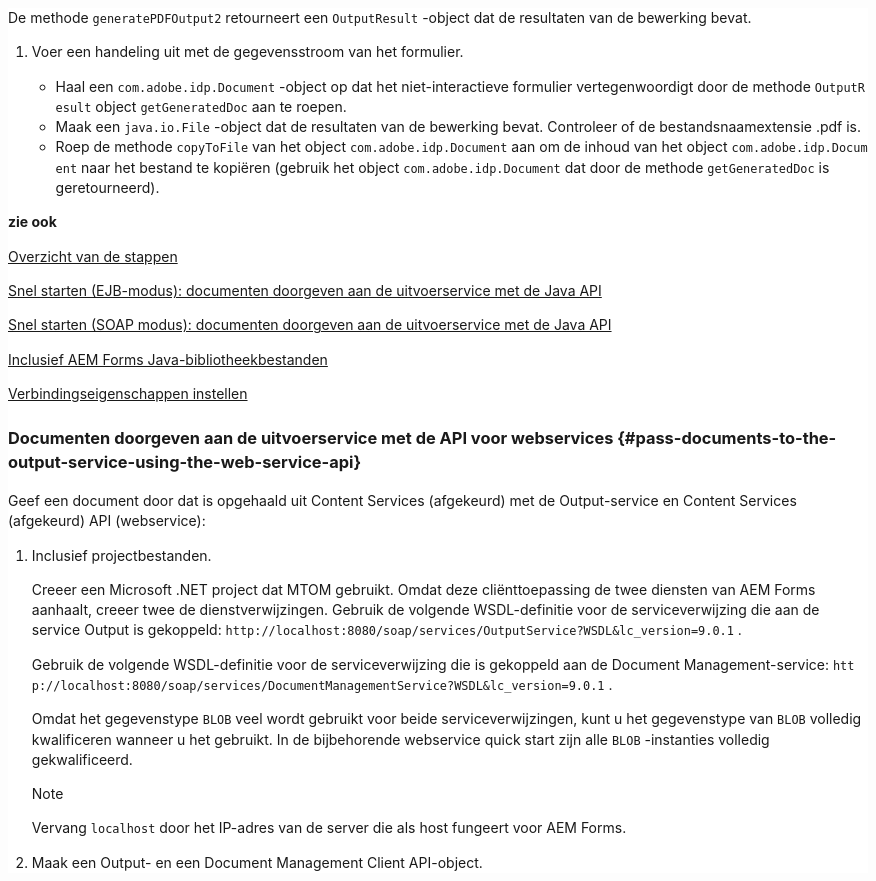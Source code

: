    De methode `generatePDFOutput2` retourneert een `OutputResult` -object dat de resultaten van de bewerking bevat.

1. Voer een handeling uit met de gegevensstroom van het formulier.

   * Haal een `com.adobe.idp.Document` -object op dat het niet-interactieve formulier vertegenwoordigt door de methode `OutputResult` object `getGeneratedDoc` aan te roepen.
   * Maak een `java.io.File` -object dat de resultaten van de bewerking bevat. Controleer of de bestandsnaamextensie .pdf is.
   * Roep de methode `copyToFile` van het object `com.adobe.idp.Document` aan om de inhoud van het object `com.adobe.idp.Document` naar het bestand te kopiëren (gebruik het object `com.adobe.idp.Document` dat door de methode `getGeneratedDoc` is geretourneerd).

**zie ook**

[Overzicht van de stappen](creating-document-output-streams.md#summary-of-steps)

[Snel starten (EJB-modus): documenten doorgeven aan de uitvoerservice met de Java API](/help/forms/developing/output-service-java-api-quick.md#quick-start-soap-mode-passing-documents-to-the-output-service-using-the-java-api)

[Snel starten (SOAP modus): documenten doorgeven aan de uitvoerservice met de Java API](/help/forms/developing/output-service-java-api-quick.md#quick-start-soap-mode-passing-documents-to-the-output-service-using-the-java-api)

[Inclusief AEM Forms Java-bibliotheekbestanden](/help/forms/developing/invoking-aem-forms-using-java.md#including-aem-forms-java-library-files)

[Verbindingseigenschappen instellen](/help/forms/developing/invoking-aem-forms-using-java.md#setting-connection-properties)

### Documenten doorgeven aan de uitvoerservice met de API voor webservices {#pass-documents-to-the-output-service-using-the-web-service-api}

Geef een document door dat is opgehaald uit Content Services (afgekeurd) met de Output-service en Content Services (afgekeurd) API (webservice):

1. Inclusief projectbestanden.

   Creeer een Microsoft .NET project dat MTOM gebruikt. Omdat deze cliënttoepassing de twee diensten van AEM Forms aanhaalt, creeer twee de dienstverwijzingen. Gebruik de volgende WSDL-definitie voor de serviceverwijzing die aan de service Output is gekoppeld: `http://localhost:8080/soap/services/OutputService?WSDL&lc_version=9.0.1` .

   Gebruik de volgende WSDL-definitie voor de serviceverwijzing die is gekoppeld aan de Document Management-service: `http://localhost:8080/soap/services/DocumentManagementService?WSDL&lc_version=9.0.1` .

   Omdat het gegevenstype `BLOB` veel wordt gebruikt voor beide serviceverwijzingen, kunt u het gegevenstype van `BLOB` volledig kwalificeren wanneer u het gebruikt. In de bijbehorende webservice quick start zijn alle `BLOB` -instanties volledig gekwalificeerd.

   >[!NOTE]
   >
   >Vervang `localhost` door het IP-adres van de server die als host fungeert voor AEM Forms.

1. Maak een Output- en een Document Management Client API-object.
